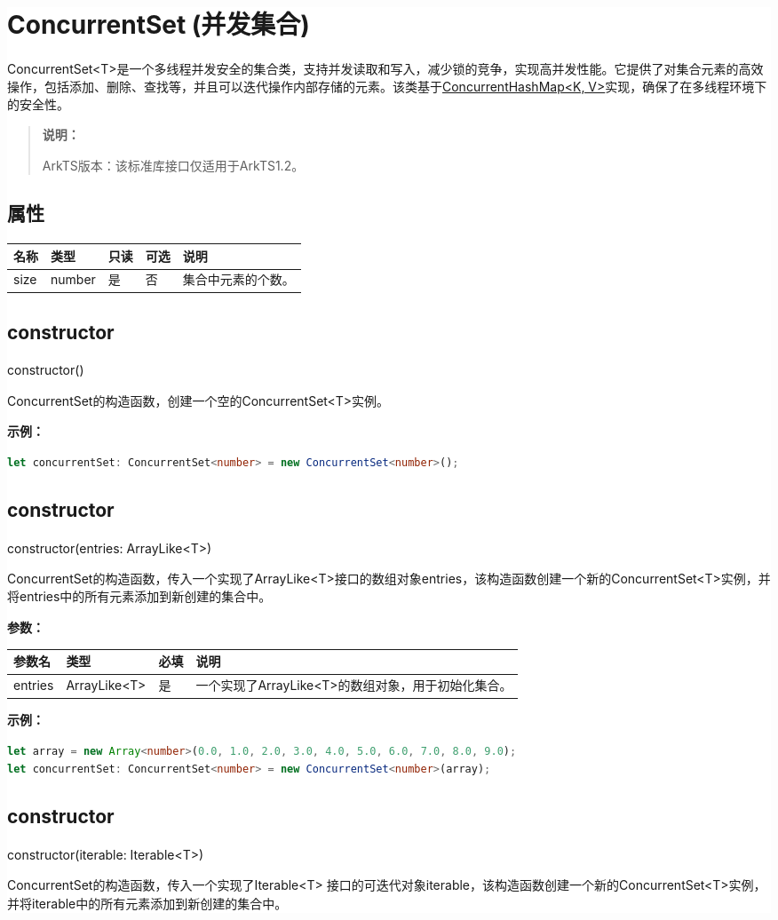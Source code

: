 # ConcurrentSet (并发集合)

ConcurrentSet\<T>是一个多线程并发安全的集合类，支持并发读取和写入，减少锁的竞争，实现高并发性能。它提供了对集合元素的高效操作，包括添加、删除、查找等，并且可以迭代操作内部存储的元素。该类基于[ConcurrentHashMap\<K, V>](./arkts1.2-concurrenthashmap.md)实现，确保了在多线程环境下的安全性。

> **说明：**
>
> ArkTS版本：该标准库接口仅适用于ArkTS1.2。

## 属性

| 名称 | 类型   | 只读 | 可选 | 说明               |
| :--- | :----- | :--- | :--- | :----------------- |
| size | number | 是   | 否   | 集合中元素的个数。 |

## constructor

constructor()

ConcurrentSet的构造函数，创建一个空的ConcurrentSet\<T>实例。

**示例：**

```typescript
let concurrentSet: ConcurrentSet<number> = new ConcurrentSet<number>();
```

## constructor

constructor(entries: ArrayLike\<T>)

ConcurrentSet的构造函数，传入一个实现了ArrayLike\<T>接口的数组对象entries，该构造函数创建一个新的ConcurrentSet\<T>实例，并将entries中的所有元素添加到新创建的集合中。

**参数：**

| 参数名  | 类型          | 必填 | 说明                                                |
| :------ | :------------ | :--- | :-------------------------------------------------- |
| entries | ArrayLike\<T> | 是   | 一个实现了ArrayLike\<T>的数组对象，用于初始化集合。 |

**示例：**

```typescript
let array = new Array<number>(0.0, 1.0, 2.0, 3.0, 4.0, 5.0, 6.0, 7.0, 8.0, 9.0);
let concurrentSet: ConcurrentSet<number> = new ConcurrentSet<number>(array);
```

## constructor

constructor(iterable: Iterable\<T>)

ConcurrentSet的构造函数，传入一个实现了Iterable\<T> 接口的可迭代对象iterable，该构造函数创建一个新的ConcurrentSet\<T>实例，并将iterable中的所有元素添加到新创建的集合中。
